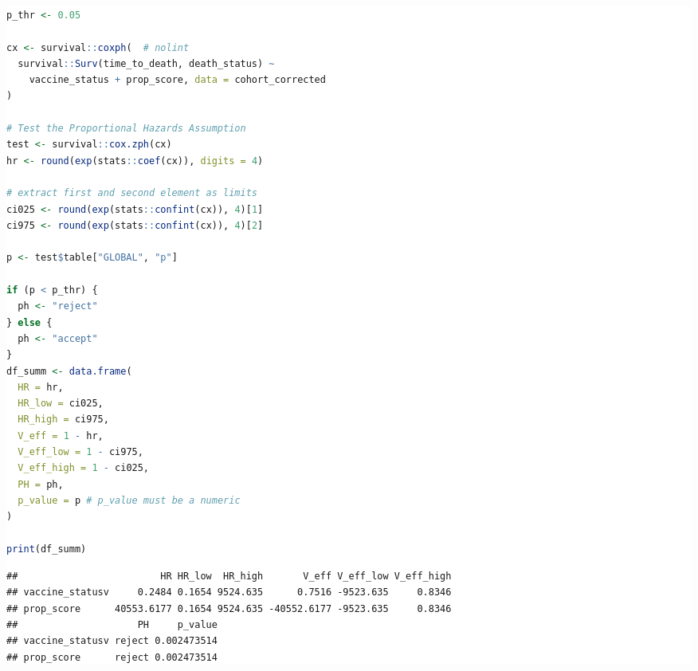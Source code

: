 ``` r
p_thr <- 0.05

cx <- survival::coxph(  # nolint
  survival::Surv(time_to_death, death_status) ~
    vaccine_status + prop_score, data = cohort_corrected
)

# Test the Proportional Hazards Assumption
test <- survival::cox.zph(cx)
hr <- round(exp(stats::coef(cx)), digits = 4)

# extract first and second element as limits
ci025 <- round(exp(stats::confint(cx)), 4)[1]
ci975 <- round(exp(stats::confint(cx)), 4)[2]

p <- test$table["GLOBAL", "p"]

if (p < p_thr) {
  ph <- "reject"
} else {
  ph <- "accept"
}
df_summ <- data.frame(
  HR = hr,
  HR_low = ci025,
  HR_high = ci975,
  V_eff = 1 - hr,
  V_eff_low = 1 - ci975,
  V_eff_high = 1 - ci025,
  PH = ph,
  p_value = p # p_value must be a numeric
)

print(df_summ)
```

    ##                         HR HR_low  HR_high       V_eff V_eff_low V_eff_high
    ## vaccine_statusv     0.2484 0.1654 9524.635      0.7516 -9523.635     0.8346
    ## prop_score      40553.6177 0.1654 9524.635 -40552.6177 -9523.635     0.8346
    ##                     PH     p_value
    ## vaccine_statusv reject 0.002473514
    ## prop_score      reject 0.002473514
